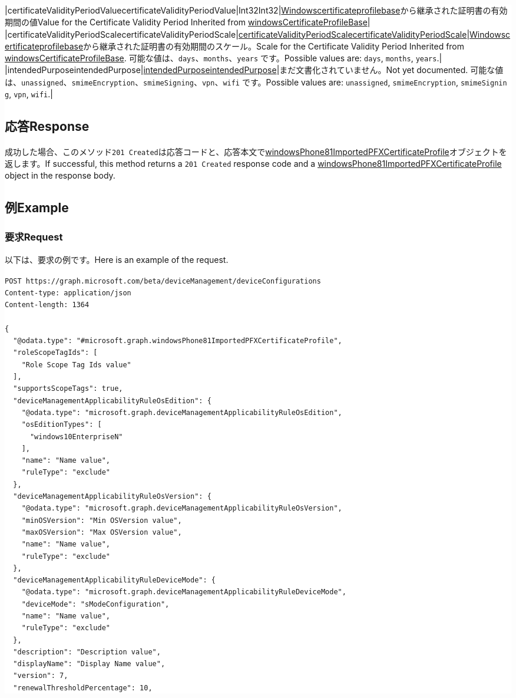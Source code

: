 |<span data-ttu-id="18a1f-195">certificateValidityPeriodValue</span><span class="sxs-lookup"><span data-stu-id="18a1f-195">certificateValidityPeriodValue</span></span>|<span data-ttu-id="18a1f-196">Int32</span><span class="sxs-lookup"><span data-stu-id="18a1f-196">Int32</span></span>|<span data-ttu-id="18a1f-197">[Windowscertificateprofilebase](../resources/intune-deviceconfig-windowscertificateprofilebase.md)から継承された証明書の有効期間の値</span><span class="sxs-lookup"><span data-stu-id="18a1f-197">Value for the Certificate Validity Period Inherited from [windowsCertificateProfileBase](../resources/intune-deviceconfig-windowscertificateprofilebase.md)</span></span>|
|<span data-ttu-id="18a1f-198">certificateValidityPeriodScale</span><span class="sxs-lookup"><span data-stu-id="18a1f-198">certificateValidityPeriodScale</span></span>|[<span data-ttu-id="18a1f-199">certificateValidityPeriodScale</span><span class="sxs-lookup"><span data-stu-id="18a1f-199">certificateValidityPeriodScale</span></span>](../resources/intune-deviceconfig-certificatevalidityperiodscale.md)|<span data-ttu-id="18a1f-200">[Windowscertificateprofilebase](../resources/intune-deviceconfig-windowscertificateprofilebase.md)から継承された証明書の有効期間のスケール。</span><span class="sxs-lookup"><span data-stu-id="18a1f-200">Scale for the Certificate Validity Period Inherited from [windowsCertificateProfileBase](../resources/intune-deviceconfig-windowscertificateprofilebase.md).</span></span> <span data-ttu-id="18a1f-201">可能な値は、`days`、`months`、`years` です。</span><span class="sxs-lookup"><span data-stu-id="18a1f-201">Possible values are: `days`, `months`, `years`.</span></span>|
|<span data-ttu-id="18a1f-202">intendedPurpose</span><span class="sxs-lookup"><span data-stu-id="18a1f-202">intendedPurpose</span></span>|[<span data-ttu-id="18a1f-203">intendedPurpose</span><span class="sxs-lookup"><span data-stu-id="18a1f-203">intendedPurpose</span></span>](../resources/intune-deviceconfig-intendedpurpose.md)|<span data-ttu-id="18a1f-204">まだ文書化されていません。</span><span class="sxs-lookup"><span data-stu-id="18a1f-204">Not yet documented.</span></span> <span data-ttu-id="18a1f-205">可能な値は、`unassigned`、`smimeEncryption`、`smimeSigning`、`vpn`、`wifi` です。</span><span class="sxs-lookup"><span data-stu-id="18a1f-205">Possible values are: `unassigned`, `smimeEncryption`, `smimeSigning`, `vpn`, `wifi`.</span></span>|



## <a name="response"></a><span data-ttu-id="18a1f-206">応答</span><span class="sxs-lookup"><span data-stu-id="18a1f-206">Response</span></span>
<span data-ttu-id="18a1f-207">成功した場合、このメソッド`201 Created`は応答コードと、応答本文で[windowsPhone81ImportedPFXCertificateProfile](../resources/intune-deviceconfig-windowsphone81importedpfxcertificateprofile.md)オブジェクトを返します。</span><span class="sxs-lookup"><span data-stu-id="18a1f-207">If successful, this method returns a `201 Created` response code and a [windowsPhone81ImportedPFXCertificateProfile](../resources/intune-deviceconfig-windowsphone81importedpfxcertificateprofile.md) object in the response body.</span></span>

## <a name="example"></a><span data-ttu-id="18a1f-208">例</span><span class="sxs-lookup"><span data-stu-id="18a1f-208">Example</span></span>

### <a name="request"></a><span data-ttu-id="18a1f-209">要求</span><span class="sxs-lookup"><span data-stu-id="18a1f-209">Request</span></span>
<span data-ttu-id="18a1f-210">以下は、要求の例です。</span><span class="sxs-lookup"><span data-stu-id="18a1f-210">Here is an example of the request.</span></span>
``` http
POST https://graph.microsoft.com/beta/deviceManagement/deviceConfigurations
Content-type: application/json
Content-length: 1364

{
  "@odata.type": "#microsoft.graph.windowsPhone81ImportedPFXCertificateProfile",
  "roleScopeTagIds": [
    "Role Scope Tag Ids value"
  ],
  "supportsScopeTags": true,
  "deviceManagementApplicabilityRuleOsEdition": {
    "@odata.type": "microsoft.graph.deviceManagementApplicabilityRuleOsEdition",
    "osEditionTypes": [
      "windows10EnterpriseN"
    ],
    "name": "Name value",
    "ruleType": "exclude"
  },
  "deviceManagementApplicabilityRuleOsVersion": {
    "@odata.type": "microsoft.graph.deviceManagementApplicabilityRuleOsVersion",
    "minOSVersion": "Min OSVersion value",
    "maxOSVersion": "Max OSVersion value",
    "name": "Name value",
    "ruleType": "exclude"
  },
  "deviceManagementApplicabilityRuleDeviceMode": {
    "@odata.type": "microsoft.graph.deviceManagementApplicabilityRuleDeviceMode",
    "deviceMode": "sModeConfiguration",
    "name": "Name value",
    "ruleType": "exclude"
  },
  "description": "Description value",
  "displayName": "Display Name value",
  "version": 7,
  "renewalThresholdPercentage": 10,
```